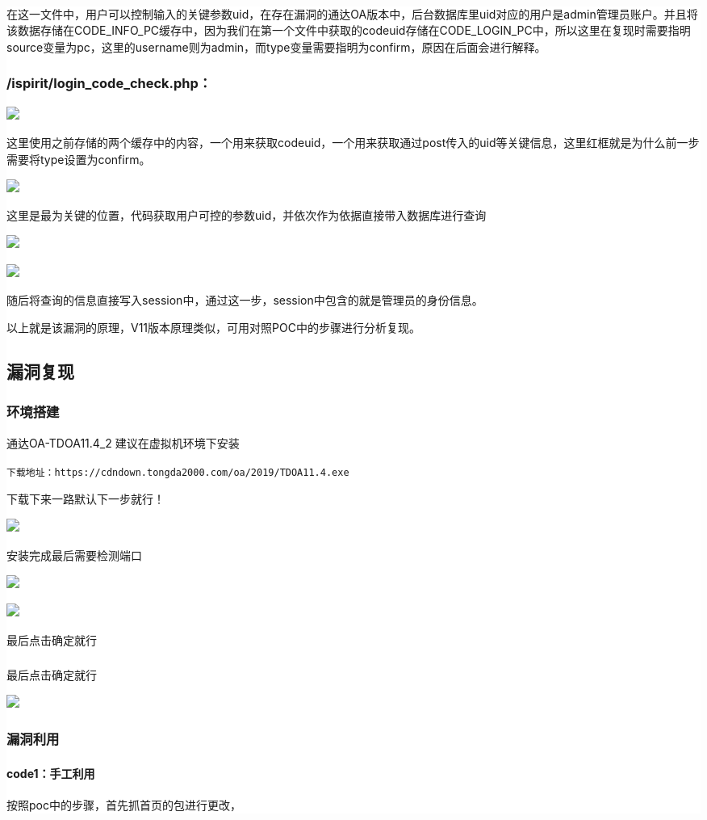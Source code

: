 在这一文件中，用户可以控制输入的关键参数uid，在存在漏洞的通达OA版本中，后台数据库里uid对应的用户是admin管理员账户。并且将该数据存储在CODE_INFO_PC缓存中，因为我们在第一个文件中获取的codeuid存储在CODE_LOGIN_PC中，所以这里在复现时需要指明source变量为pc，这里的username则为admin，而type变量需要指明为confirm，原因在后面会进行解释。  
### /ispirit/login_code_check.php：  
  
![](https://mmbiz.qpic.cn/mmbiz_png/ZAPxzic90CGBb636ckQ1MC08nniczShXsWOJLicMAccL8EvvEo9RgJRDU66el0fAbVtem1fWzWnp9Uc9sCHZya3Lw/640?wx_fmt=png&from=appmsg "")  
  
这里使用之前存储的两个缓存中的内容，一个用来获取codeuid，一个用来获取通过post传入的uid等关键信息，这里红框就是为什么前一步需要将type设置为confirm。  
  
![](https://mmbiz.qpic.cn/mmbiz_png/ZAPxzic90CGBb636ckQ1MC08nniczShXsWyS4LvABQF2r9VbmEwv2tXHmvXpe2qobKfeXmlkeOdD19PPjpCpvTyQ/640?wx_fmt=png&from=appmsg "")  
  
这里是最为关键的位置，代码获取用户可控的参数uid，并依次作为依据直接带入数据库进行查询  
  
![](https://mmbiz.qpic.cn/mmbiz_png/ZAPxzic90CGBb636ckQ1MC08nniczShXsWNicgRvNjBzbBsk6t9mNeMX4KhzDLhm4a3ia5viapXBa3icSVhuKIX9OMFA/640?wx_fmt=png&from=appmsg "")  
  
![](https://mmbiz.qpic.cn/mmbiz_png/ZAPxzic90CGBb636ckQ1MC08nniczShXsWATlZMicgSGaoGA14Jick40XABrFnSAibhaEJUlwA0Bxoel4eUwYicDlgOA/640?wx_fmt=png&from=appmsg "")  
  
随后将查询的信息直接写入session中，通过这一步，session中包含的就是管理员的身份信息。  
  
以上就是该漏洞的原理，V11版本原理类似，可用对照POC中的步骤进行分析复现。  
## 漏洞复现  
###   
### 环境搭建  
  
通达OA-TDOA11.4_2 建议在虚拟机环境下安装  
```
下载地址：https://cdndown.tongda2000.com/oa/2019/TDOA11.4.exe
```  
  
下载下来一路默认下一步就行！  
  
![](https://mmbiz.qpic.cn/mmbiz_png/ZAPxzic90CGBb636ckQ1MC08nniczShXsWuhdmpffP1c1jTfJ0ibRqgQicRIbC7wT4DPXy5nMfAHbSCBQA2Xh2j9icg/640?wx_fmt=png&from=appmsg "")  
  
安装完成最后需要检测端口  
  
![](https://mmbiz.qpic.cn/mmbiz_png/ZAPxzic90CGBb636ckQ1MC08nniczShXsWUicreZnL0VUczstOfz1h7sNG5vQRtVpUNNlE6ZupJ8u35TQmlicuiaIBQ/640?wx_fmt=png&from=appmsg "")  
  
![](https://mmbiz.qpic.cn/mmbiz_png/ZAPxzic90CGBb636ckQ1MC08nniczShXsWVYzWB0W6629LF3swbxRRTBibR2YHQsT1b83ELvCkDMiaJTpyb3uqZ3cA/640?wx_fmt=png&from=appmsg "")  
  
最后点击确定就行  
###   
###   
  
最后点击确定就行  
  
![](https://mmbiz.qpic.cn/mmbiz_png/ZAPxzic90CGBb636ckQ1MC08nniczShXsWIM6kZcnnn1icHGT3vfqz7Cz0Osw8IfA9VkuRytcjmHnlzyF9LibYVI1A/640?wx_fmt=png&from=appmsg "")  
  
### 漏洞利用  
#### code1：手工利用  
  
按照poc中的步骤，首先抓首页的包进行更改，  
  